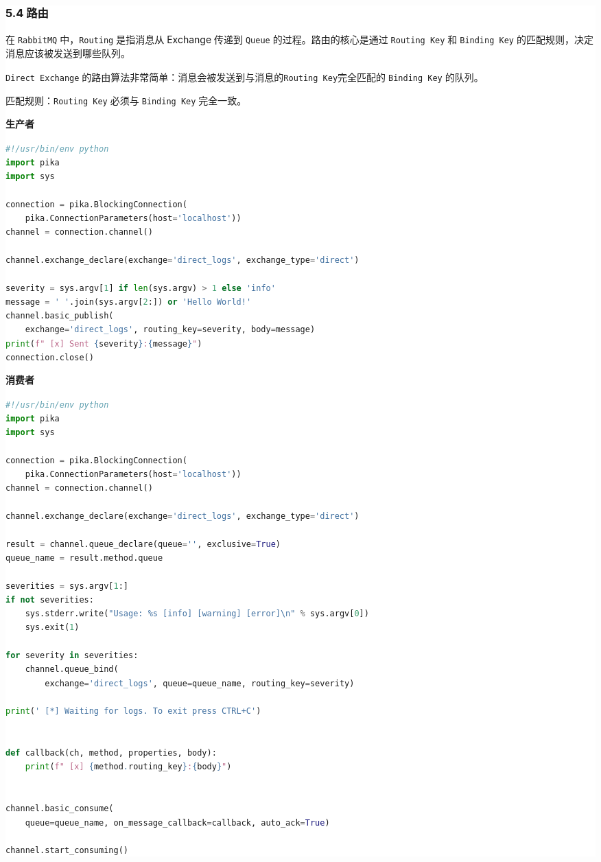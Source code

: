 ### 5.4 路由

在 `RabbitMQ` 中，`Routing` 是指消息从 Exchange 传递到 `Queue` 的过程。路由的核心是通过 `Routing Key` 和 `Binding Key` 的匹配规则，决定消息应该被发送到哪些队列。

`Direct Exchange` 的路由算法非常简单：消息会被发送到与消息的`Routing Key`完全匹配的 `Binding Key` 的队列。

匹配规则：`Routing Key` 必须与 `Binding Key` 完全一致。

**生产者**

```python
#!/usr/bin/env python
import pika
import sys

connection = pika.BlockingConnection(
    pika.ConnectionParameters(host='localhost'))
channel = connection.channel()

channel.exchange_declare(exchange='direct_logs', exchange_type='direct')

severity = sys.argv[1] if len(sys.argv) > 1 else 'info'
message = ' '.join(sys.argv[2:]) or 'Hello World!'
channel.basic_publish(
    exchange='direct_logs', routing_key=severity, body=message)
print(f" [x] Sent {severity}:{message}")
connection.close()
```

**消费者**

```python
#!/usr/bin/env python
import pika
import sys

connection = pika.BlockingConnection(
    pika.ConnectionParameters(host='localhost'))
channel = connection.channel()

channel.exchange_declare(exchange='direct_logs', exchange_type='direct')

result = channel.queue_declare(queue='', exclusive=True)
queue_name = result.method.queue

severities = sys.argv[1:]
if not severities:
    sys.stderr.write("Usage: %s [info] [warning] [error]\n" % sys.argv[0])
    sys.exit(1)

for severity in severities:
    channel.queue_bind(
        exchange='direct_logs', queue=queue_name, routing_key=severity)

print(' [*] Waiting for logs. To exit press CTRL+C')


def callback(ch, method, properties, body):
    print(f" [x] {method.routing_key}:{body}")


channel.basic_consume(
    queue=queue_name, on_message_callback=callback, auto_ack=True)

channel.start_consuming()
```